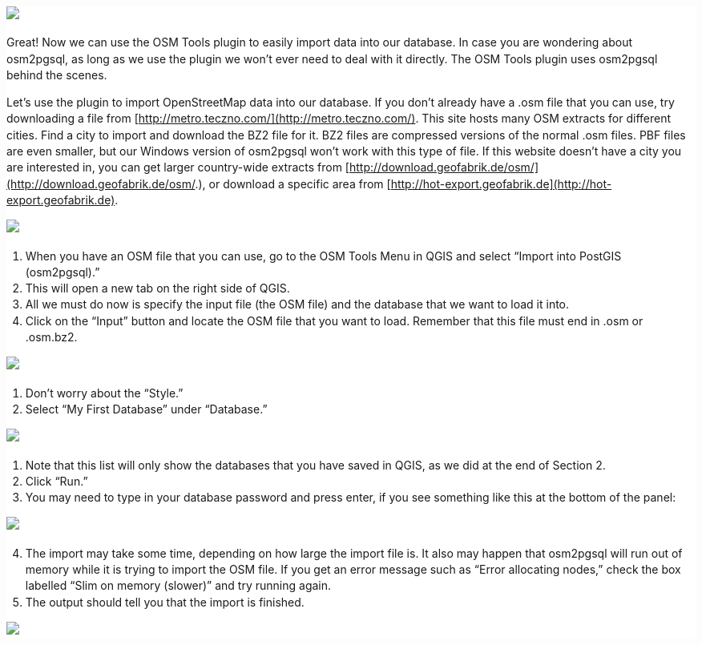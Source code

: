 ![]({{site.baseurl}}/images/en_adv_ch1_image40.png)

Great! Now we can use the OSM Tools plugin to easily import data into
our database. In case you are wondering about osm2pgsql, as long as we
use the plugin we won’t ever need to deal with it directly. The OSM
Tools plugin uses osm2pgsql behind the scenes.

Let’s use the plugin to import OpenStreetMap data into our database. If
you don’t already have a .osm file that you can use, try downloading a
file from [http://metro.teczno.com/](http://metro.teczno.com/). This
site hosts many OSM extracts for different cities. Find a city to
import and download the BZ2 file for it. BZ2 files are compressed
versions of the normal .osm files. PBF files are even smaller, but our
Windows version of osm2pgsql won’t work with this type of file. If this
website doesn’t have a city you are interested in, you can get larger
country-wide extracts from
[http://download.geofabrik.de/osm/](http://download.geofabrik.de/osm/.),
or download a specific area from
[http://hot-export.geofabrik.de](http://hot-export.geofabrik.de).

![]({{site.baseurl}}/images/en_adv_ch1_image09.png)

1.  When you have an OSM file that you can use, go to the OSM Tools Menu
    in QGIS and select “Import into PostGIS (osm2pgsql).”
2.  This will open a new tab on the right side of QGIS.
3.  All we must do now is specify the input file (the OSM file) and the
    database that we want to load it into.
4.  Click on the “Input” button and locate the OSM file that you want to
    load. Remember that this file must end in .osm or .osm.bz2.

![]({{site.baseurl}}/images/en_adv_ch1_image05.png)

1.  Don’t worry about the “Style.”
2.  Select “My First Database” under “Database.”

![]({{site.baseurl}}/images/en_adv_ch1_image35.png)

1.  Note that this list will only show the databases that you have saved
    in QGIS, as we did at the end of Section 2.
2.  Click “Run.”
3.  You may need to type in your database password and press enter, if
    you see something like this at the bottom of the panel:

![]({{site.baseurl}}/images/en_adv_ch1_image19.png)

4.  The import may take some time, depending on how large the import
    file is. It also may happen that osm2pgsql will run out of memory
    while it is trying to import the OSM file. If you get an error
    message such as “Error allocating nodes,” check the box labelled
    “Slim on memory (slower)” and try running again.
5.  The output should tell you that the import is finished.

![]({{site.baseurl}}/images/en_adv_ch1_image15.png)
